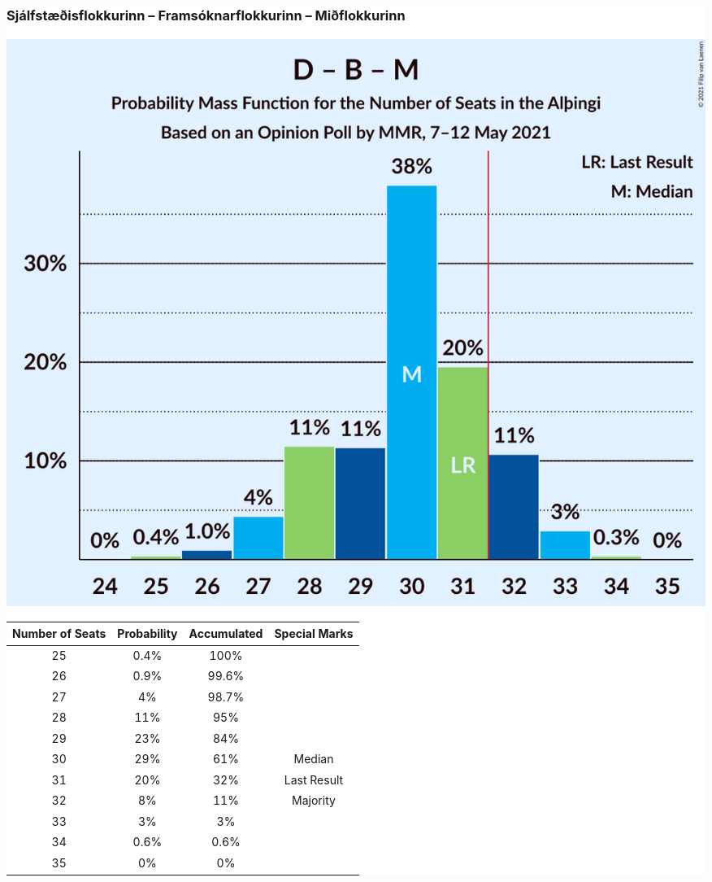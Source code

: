 ### Sjálfstæðisflokkurinn – Framsóknarflokkurinn – Miðflokkurinn

![Graph with seats probability mass function not yet produced](2021-05-12-MMR-coalitions-seats-pmf-d–b–m.png "Seats Probability Mass Function")

| Number of Seats | Probability | Accumulated | Special Marks |
|:---------------:|:-----------:|:-----------:|:-------------:|
| 25 | 0.4% | 100% |  |
| 26 | 0.9% | 99.6% |  |
| 27 | 4% | 98.7% |  |
| 28 | 11% | 95% |  |
| 29 | 23% | 84% |  |
| 30 | 29% | 61% | Median |
| 31 | 20% | 32% | Last Result |
| 32 | 8% | 11% | Majority |
| 33 | 3% | 3% |  |
| 34 | 0.6% | 0.6% |  |
| 35 | 0% | 0% |  |
